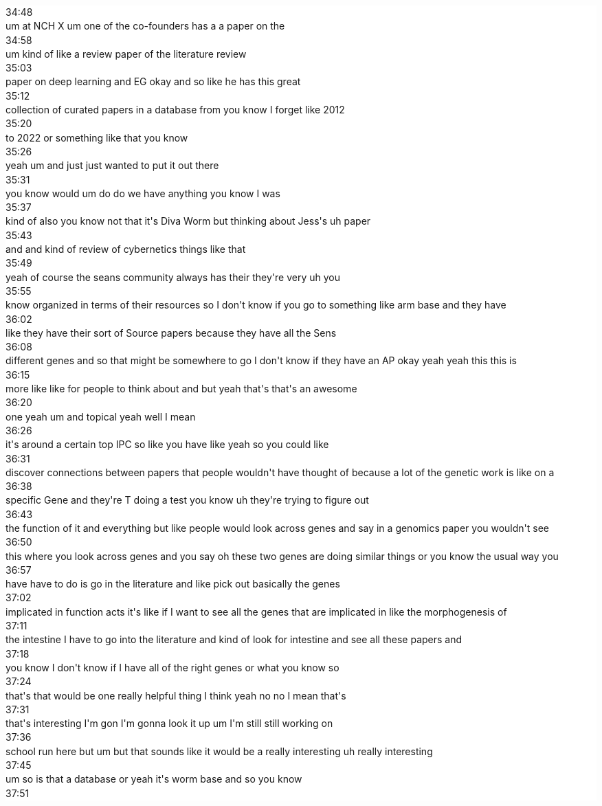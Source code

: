34:48     
um at NCH X um one of the co-founders has a a paper on the     
34:58     
um kind of like a review paper of the literature review     
35:03     
paper on deep learning and EG okay and so like he has this great     
35:12     
collection of curated papers in a database from you know I forget like 2012     
35:20     
to 2022 or something like that you know     
35:26     
yeah um and just just wanted to put it out there     
35:31     
you know would um do do we have anything you know I was     
35:37     
kind of also you know not that it's Diva Worm but thinking about Jess's uh paper     
35:43     
and and kind of review of cybernetics things like that     
35:49     
yeah of course the seans community always has their they're very uh you     
35:55     
know organized in terms of their resources so I don't know if you go to something like arm base and they have     
36:02     
like they have their sort of Source papers because they have all the Sens     
36:08     
different genes and so that might be somewhere to go I don't know if they have an AP okay yeah yeah this this is     
36:15     
more like like for people to think about and but yeah that's that's an awesome     
36:20     
one yeah um and topical yeah well I mean     
36:26     
it's around a certain top IPC so like you have like yeah so you could like     
36:31     
discover connections between papers that people wouldn't have thought of because a lot of the genetic work is like on a     
36:38     
specific Gene and they're T doing a test you know uh they're trying to figure out     
36:43     
the function of it and everything but like people would look across genes and say in a genomics paper you wouldn't see     
36:50     
this where you look across genes and you say oh these two genes are doing similar things or you know the usual way you     
36:57     
have have to do is go in the literature and like pick out basically the genes     
37:02     
implicated in function acts it's like if I want to see all the genes that are implicated in like the morphogenesis of     
37:11     
the intestine I have to go into the literature and kind of look for intestine and see all these papers and     
37:18     
you know I don't know if I have all of the right genes or what you know so     
37:24     
that's that would be one really helpful thing I think yeah no no I mean that's     
37:31     
that's interesting I'm gon I'm gonna look it up um I'm still still working on     
37:36     
school run here but um but that sounds like it would be a really interesting uh really interesting     
37:45     
um so is that a database or yeah it's worm base and so you know     
37:51     